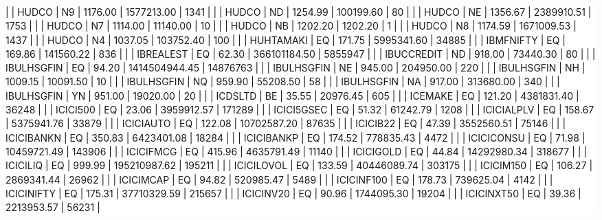 |  | HUDCO | N9 | 1176.00 | 1577213.00 | 1341 |
|  | HUDCO | ND | 1254.99 | 100199.60 | 80 |
|  | HUDCO | NE | 1356.67 | 2389910.51 | 1753 |
|  | HUDCO | N7 | 1114.00 | 11140.00 | 10 |
|  | HUDCO | NB | 1202.20 | 1202.20 | 1 |
|  | HUDCO | N8 | 1174.59 | 1671009.53 | 1437 |
|  | HUDCO | N4 | 1037.05 | 103752.40 | 100 |
|  | HUHTAMAKI | EQ | 171.75 | 5995341.60 | 34885 |
|  | IBMFNIFTY | EQ | 169.86 | 141560.22 | 836 |
|  | IBREALEST | EQ | 62.30 | 366101184.50 | 5855947 |
|  | IBUCCREDIT | ND | 918.00 | 73440.30 | 80 |
|  | IBULHSGFIN | EQ | 94.20 | 1414504944.45 | 14876763 |
|  | IBULHSGFIN | NE | 945.00 | 204950.00 | 220 |
|  | IBULHSGFIN | NH | 1009.15 | 10091.50 | 10 |
|  | IBULHSGFIN | NQ | 959.90 | 55208.50 | 58 |
|  | IBULHSGFIN | NA | 917.00 | 313680.00 | 340 |
|  | IBULHSGFIN | YN | 951.00 | 19020.00 | 20 |
|  | ICDSLTD | BE | 35.55 | 20976.45 | 605 |
|  | ICEMAKE | EQ | 121.20 | 4381831.40 | 36248 |
|  | ICICI500 | EQ | 23.06 | 3959912.57 | 171289 |
|  | ICICI5GSEC | EQ | 51.32 | 61242.79 | 1208 |
|  | ICICIALPLV | EQ | 158.67 | 5375941.76 | 33879 |
|  | ICICIAUTO | EQ | 122.08 | 10702587.20 | 87635 |
|  | ICICIB22 | EQ | 47.39 | 3552560.51 | 75146 |
|  | ICICIBANKN | EQ | 350.83 | 6423401.08 | 18284 |
|  | ICICIBANKP | EQ | 174.52 | 778835.43 | 4472 |
|  | ICICICONSU | EQ | 71.98 | 10459721.49 | 143906 |
|  | ICICIFMCG | EQ | 415.96 | 4635791.49 | 11140 |
|  | ICICIGOLD | EQ | 44.84 | 14292980.34 | 318677 |
|  | ICICILIQ | EQ | 999.99 | 195210987.62 | 195211 |
|  | ICICILOVOL | EQ | 133.59 | 40446089.74 | 303175 |
|  | ICICIM150 | EQ | 106.27 | 2869341.44 | 26962 |
|  | ICICIMCAP | EQ | 94.82 | 520985.47 | 5489 |
|  | ICICINF100 | EQ | 178.73 | 739625.04 | 4142 |
|  | ICICINIFTY | EQ | 175.31 | 37710329.59 | 215657 |
|  | ICICINV20 | EQ | 90.96 | 1744095.30 | 19204 |
|  | ICICINXT50 | EQ | 39.36 | 2213953.57 | 56231 |